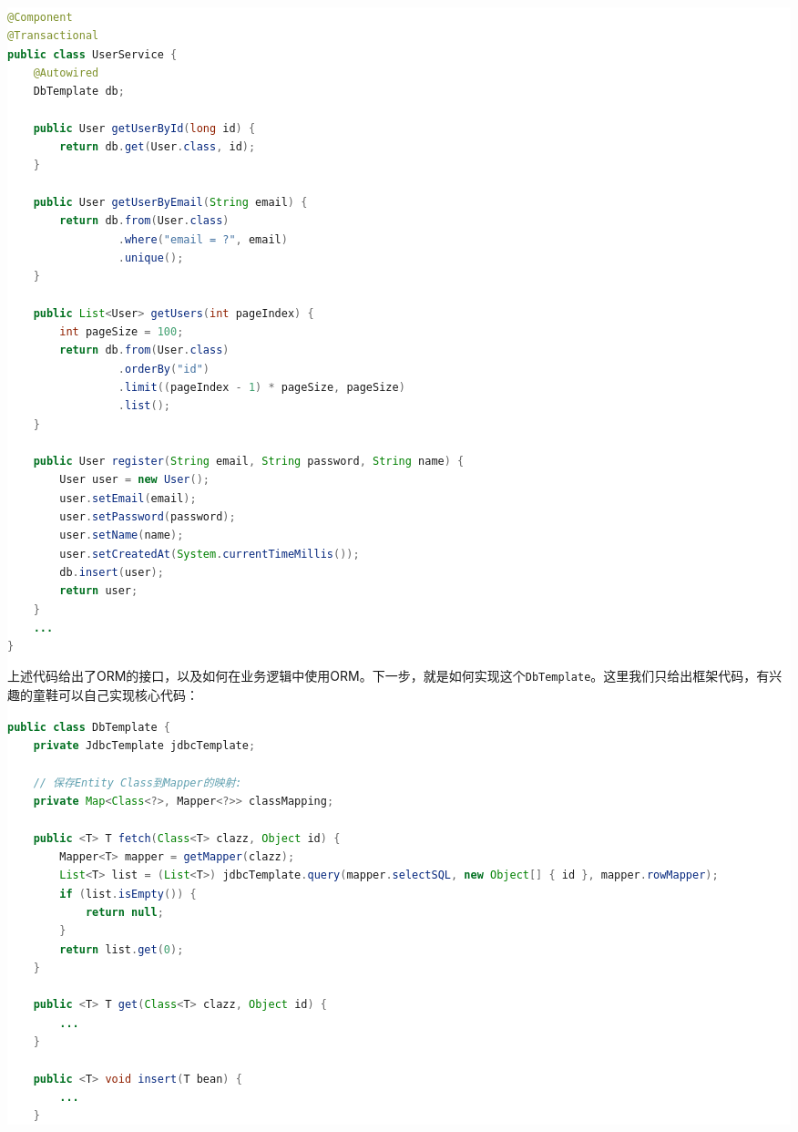 ```java
@Component
@Transactional
public class UserService {
    @Autowired
    DbTemplate db;

    public User getUserById(long id) {
        return db.get(User.class, id);
    }

    public User getUserByEmail(String email) {
        return db.from(User.class)
                 .where("email = ?", email)
                 .unique();
    }

    public List<User> getUsers(int pageIndex) {
        int pageSize = 100;
        return db.from(User.class)
                 .orderBy("id")
                 .limit((pageIndex - 1) * pageSize, pageSize)
                 .list();
    }

    public User register(String email, String password, String name) {
        User user = new User();
        user.setEmail(email);
        user.setPassword(password);
        user.setName(name);
        user.setCreatedAt(System.currentTimeMillis());
        db.insert(user);
        return user;
    }
    ...
}
```

上述代码给出了ORM的接口，以及如何在业务逻辑中使用ORM。下一步，就是如何实现这个`DbTemplate`。这里我们只给出框架代码，有兴趣的童鞋可以自己实现核心代码：

```java
public class DbTemplate {
    private JdbcTemplate jdbcTemplate;

    // 保存Entity Class到Mapper的映射:
    private Map<Class<?>, Mapper<?>> classMapping;

    public <T> T fetch(Class<T> clazz, Object id) {
        Mapper<T> mapper = getMapper(clazz);
        List<T> list = (List<T>) jdbcTemplate.query(mapper.selectSQL, new Object[] { id }, mapper.rowMapper);
        if (list.isEmpty()) {
            return null;
        }
        return list.get(0);
    }

    public <T> T get(Class<T> clazz, Object id) {
        ...
    }

    public <T> void insert(T bean) {
        ...
    }

```